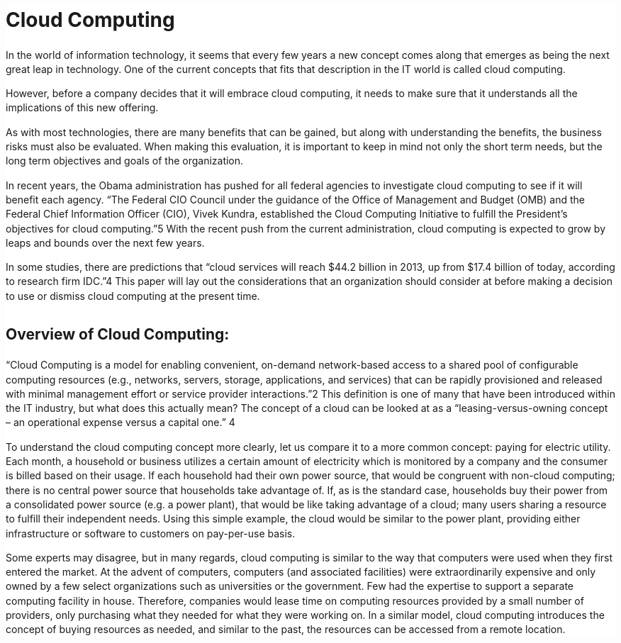 # Cloud Computing

In the world of information technology, it seems that every few years a new concept comes along that emerges as being the next great leap in technology. One of the current concepts that fits that description in the IT world is called cloud computing.  

However, before a company decides that it will embrace cloud computing, it needs to make sure that it understands all the implications of this new offering.  

As with most technologies, there are many benefits that can be gained, but along with understanding the benefits, the business risks must also be evaluated. When making this evaluation, it is important to keep in mind not only the short term needs, but the long term objectives and goals of the organization.  

In recent years, the Obama administration has pushed for all federal agencies to investigate cloud computing to see if it will benefit each agency. “The Federal CIO Council under the guidance of the Office of Management and Budget (OMB) and the Federal Chief Information Officer (CIO), Vivek Kundra, established the Cloud Computing Initiative to fulfill the President’s objectives for cloud computing.”5 With the recent push from the current administration, cloud computing is expected to grow by leaps and bounds over the next few years.  

In some studies, there are predictions that “cloud services will reach $44.2 billion in 2013, up from $17.4 billion of today, according to research firm IDC.”4 This paper will lay out the considerations that an organization should consider at before making a decision to use or dismiss cloud computing at the present time. 

## Overview of Cloud Computing: 

“Cloud Computing is a model for enabling convenient, on-demand network-based access to a shared pool of configurable computing resources (e.g., networks, servers, storage, applications, and services) that can be rapidly provisioned and released with minimal management effort or service provider interactions.”2 This definition is one of many that have been introduced within the IT industry, but what does this actually mean? The concept of a cloud can be looked at as a “leasing-versus-owning concept – an operational expense versus a capital one.” 4 

To understand the cloud computing concept more clearly, let us compare it to a more common concept: paying for electric utility. Each month, a household or business utilizes a certain amount of electricity which is monitored by a company and the consumer is billed based on their usage. If each household had their own power source, that would be congruent with non-cloud computing; there is no central power source that households take advantage of. If, as is the standard case, households buy their power from a consolidated power source (e.g. a power plant), that would be like taking advantage of a cloud; many users sharing a resource to fulfill their independent needs. Using this simple example, the cloud would be similar to the power plant, providing either infrastructure or software to customers on pay-per-use basis. 

Some experts may disagree, but in many regards, cloud computing is similar to the way that computers were used when they first entered the market. At the advent of computers, computers (and associated facilities) were extraordinarily expensive and only owned by a few select organizations such as universities or the government. Few had the expertise to support a separate computing facility in house. Therefore, companies would lease time on computing resources provided by a small number of providers, only purchasing what they needed for what they were working on. In a similar model, cloud computing introduces the concept of buying resources as needed, and similar to the past, the resources can be accessed from a remote location.  

